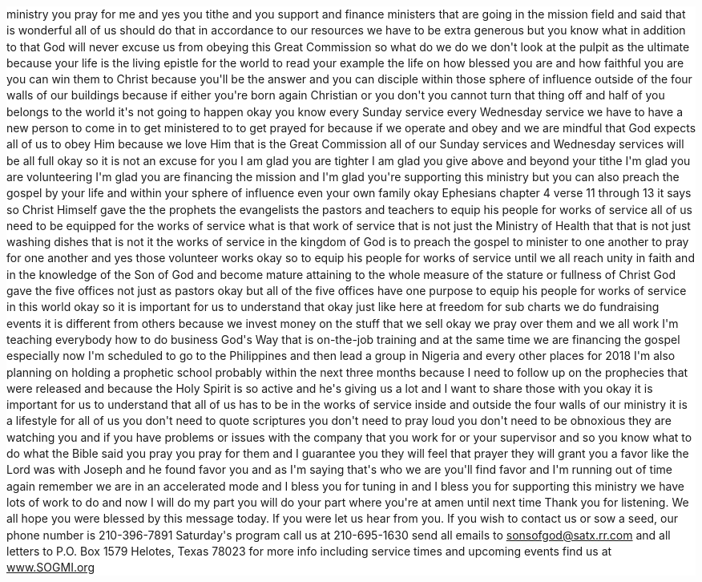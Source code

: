 ministry you pray for me and yes you tithe and you support and finance ministers that are going in the mission field and said that is wonderful all of us should do that in accordance to our resources we have to be extra generous but you know what in addition to that God will never excuse us from obeying this Great Commission so what do we do we don't look at the pulpit as the ultimate because your life is the living epistle for the world to read your example the life on how blessed you are and how faithful you are you can win them to Christ because you'll be the answer and you can disciple within those sphere of influence outside of the four walls of our buildings because if either you're born again Christian or you don't you cannot turn that thing off and half of you belongs to the world it's not going to happen okay you know every Sunday service every Wednesday service we have to have a new person to come in to get ministered to to get prayed for because if we operate and obey and we are mindful that God expects all of us to obey Him because we love Him that is the Great Commission all of our Sunday services and Wednesday services will be all full okay so it is not an excuse for you I am glad you are tighter I am glad you give above and beyond your tithe I'm glad you are volunteering I'm glad you are financing the mission and I'm glad you're <split> supporting this ministry but you can also preach the gospel by your life and within your sphere of influence even your own family okay Ephesians chapter 4 verse 11 through 13 it says so Christ Himself gave the the prophets the evangelists the pastors and teachers to equip his people for works of service all of us need to be equipped for the works of service what is that work of service that is not just the Ministry of Health that that is not just washing dishes that is not it the works of service in the kingdom of God is to preach the gospel to minister to one another to pray for one another and yes those volunteer works okay so to equip his people for works of service until we all reach unity in faith and in the knowledge of the Son of God and become mature attaining to the whole measure of the stature or fullness of Christ God gave the five offices not just as pastors okay but all of the five offices have one purpose to equip his people for works of service in this world okay so it is important for us to understand that okay just like here at freedom for sub charts we do fundraising events it is different from others because we invest money on the stuff that we sell okay we pray over them and we all work I'm teaching everybody how to do business God's Way that is on-the-job training and at the same time we are financing the gospel especially now I'm scheduled to go to the Philippines and then lead a group in Nigeria and every other places for 2018 I'm also planning on holding a prophetic school probably within the next three months because I need to follow up on the prophecies that were released and because the Holy Spirit is so active and he's giving us a lot and I want to share those with you okay it is important for us to understand that all of us has to be in the works of service inside and outside the four walls of our ministry it is a lifestyle for all of us you don't need to quote scriptures you don't need to pray loud you don't need to be obnoxious they are watching you and if you have problems or issues with the company that you work for or your supervisor and so you know what to do what the Bible said you pray you pray for them and I guarantee you they will feel that prayer they will grant you a favor like the Lord was with Joseph and he found favor you and as I'm saying that's who we are you'll find favor and I'm running out of time again remember we are in an accelerated mode and I bless you for tuning in and I bless you for supporting this ministry we have lots of work to do and now I will do my part you will do your part where you're at amen until next time Thank you for listening. We all hope you were blessed by this message today. If you were let us hear from you. If you wish to contact us or sow a seed, our phone number is 210-396-7891 Saturday's program call us at 210-695-1630 send all emails to sonsofgod@satx.rr.com and all letters to P.O. Box 1579 Helotes, Texas 78023 for more info including service times and upcoming events find us at www.SOGMI.org 